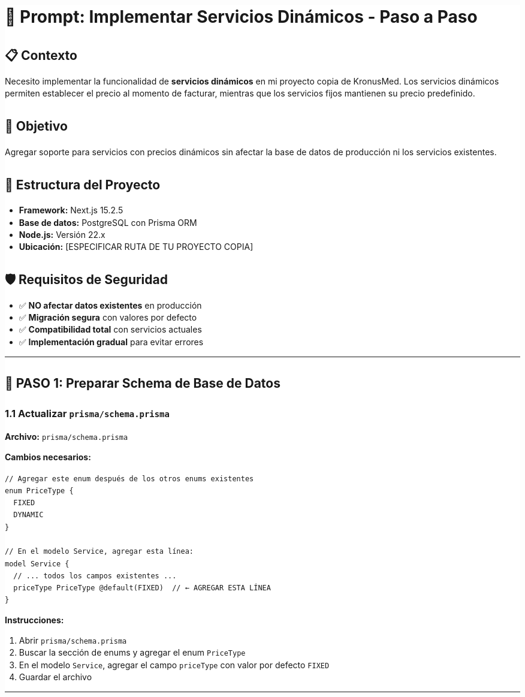 # 🚀 Prompt: Implementar Servicios Dinámicos - Paso a Paso

## 📋 Contexto
Necesito implementar la funcionalidad de **servicios dinámicos** en mi proyecto copia de KronusMed. Los servicios dinámicos permiten establecer el precio al momento de facturar, mientras que los servicios fijos mantienen su precio predefinido.

## 🎯 Objetivo
Agregar soporte para servicios con precios dinámicos sin afectar la base de datos de producción ni los servicios existentes.

## 📁 Estructura del Proyecto
- **Framework:** Next.js 15.2.5
- **Base de datos:** PostgreSQL con Prisma ORM
- **Node.js:** Versión 22.x
- **Ubicación:** [ESPECIFICAR RUTA DE TU PROYECTO COPIA]

## 🛡️ Requisitos de Seguridad
- ✅ **NO afectar datos existentes** en producción
- ✅ **Migración segura** con valores por defecto
- ✅ **Compatibilidad total** con servicios actuales
- ✅ **Implementación gradual** para evitar errores

---

## 📝 PASO 1: Preparar Schema de Base de Datos

### 1.1 Actualizar `prisma/schema.prisma`

**Archivo:** `prisma/schema.prisma`

**Cambios necesarios:**
```prisma
// Agregar este enum después de los otros enums existentes
enum PriceType {
  FIXED
  DYNAMIC
}

// En el modelo Service, agregar esta línea:
model Service {
  // ... todos los campos existentes ...
  priceType PriceType @default(FIXED)  // ← AGREGAR ESTA LÍNEA
}
```

**Instrucciones:**
1. Abrir `prisma/schema.prisma`
2. Buscar la sección de enums y agregar el enum `PriceType`
3. En el modelo `Service`, agregar el campo `priceType` con valor por defecto `FIXED`
4. Guardar el archivo

---
